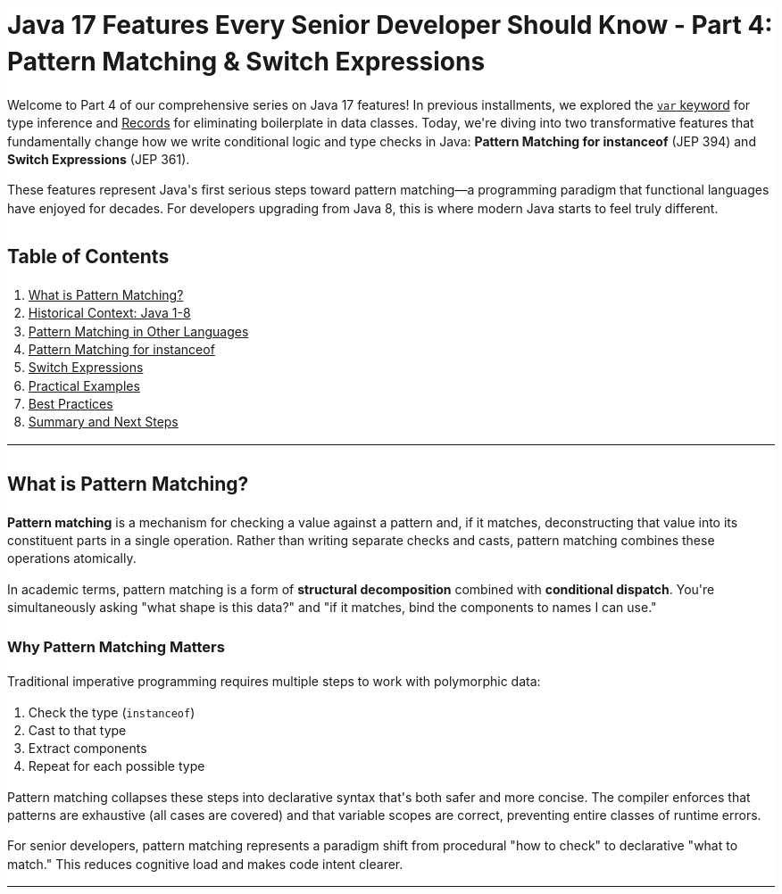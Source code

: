 # Java 17 Features Every Senior Developer Should Know - Part 4: Pattern Matching & Switch Expressions

Welcome to Part 4 of our comprehensive series on Java 17 features! In previous installments, we explored the [`var` keyword](part-1-introduction-and-var.md) for type inference and [Records](part-2-records.md) for eliminating boilerplate in data classes. Today, we're diving into two transformative features that fundamentally change how we write conditional logic and type checks in Java: **Pattern Matching for instanceof** (JEP 394) and **Switch Expressions** (JEP 361).

These features represent Java's first serious steps toward pattern matching—a programming paradigm that functional languages have enjoyed for decades. For developers upgrading from Java 8, this is where modern Java starts to feel truly different.

## Table of Contents

1. [What is Pattern Matching?](#what-is-pattern-matching)
2. [Historical Context: Java 1-8](#historical-context-java-1-8)
3. [Pattern Matching in Other Languages](#pattern-matching-in-other-languages)
4. [Pattern Matching for instanceof](#pattern-matching-for-instanceof)
5. [Switch Expressions](#switch-expressions)
6. [Practical Examples](#practical-examples)
7. [Best Practices](#best-practices)
8. [Summary and Next Steps](#summary-and-next-steps)

---

## What is Pattern Matching?

**Pattern matching** is a mechanism for checking a value against a pattern and, if it matches, deconstructing that value into its constituent parts in a single operation. Rather than writing separate checks and casts, pattern matching combines these operations atomically.

In academic terms, pattern matching is a form of **structural decomposition** combined with **conditional dispatch**. You're simultaneously asking "what shape is this data?" and "if it matches, bind the components to names I can use."

### Why Pattern Matching Matters

Traditional imperative programming requires multiple steps to work with polymorphic data:
1. Check the type (`instanceof`)
2. Cast to that type
3. Extract components
4. Repeat for each possible type

Pattern matching collapses these steps into declarative syntax that's both safer and more concise. The compiler enforces that patterns are exhaustive (all cases are covered) and that variable scopes are correct, preventing entire classes of runtime errors.

For senior developers, pattern matching represents a paradigm shift from procedural "how to check" to declarative "what to match." This reduces cognitive load and makes code intent clearer.

---
